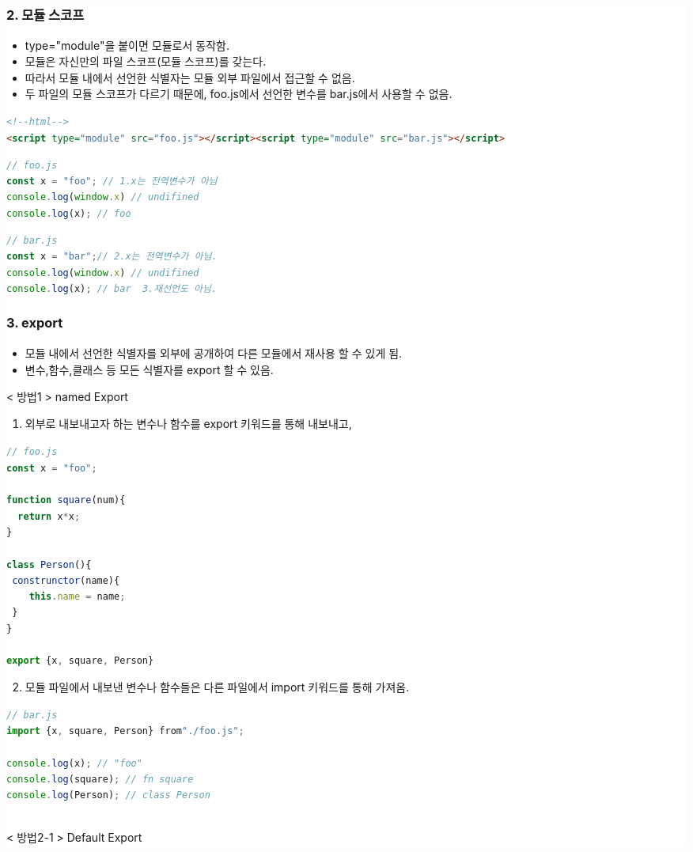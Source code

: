 ### 2. 모듈 스코프

- type="module"을 붙이면 모듈로서 동작함.
- 모듈은 자신만의 파일 스코프(모듈 스코프)를 갖는다.
- 따라서 모듈 내에서 선언한 식별자는 모듈 외부 파일에서 접근할 수 없음.
- 두 파일의 모듈 스코프가 다르기 때문에, foo.js에서 선언한 변수를 bar.js에서 사용할 수 없음.

```html
<!--html-->
<script type="module" src="foo.js"></script><script type="module" src="bar.js"></script>
```

```jsx
// foo.js
const x = "foo"; // 1.x는 전역변수가 아님
console.log(window.x) // undifined
console.log(x); // foo
```

```jsx
// bar.js
const x = "bar";// 2.x는 전역변수가 아님.
console.log(window.x) // undifined
console.log(x); // bar  3.재선언도 아님.
```

### 3. export

- 모듈 내에서 선언한 식별자를 외부에 공개하여 다른 모듈에서 재사용 할 수 있게 됨.
- 변수,함수,클래스 등 모든 식별자를 export 할 수 있음.

&lt; 방법1  &gt; named Export

1. 외부로 내보내고자 하는 변수나 함수를 export 키워드를 통해 내보내고,

```jsx
// foo.js
const x = "foo";

function square(num){
  return x*x;
}

class Person(){
 construnctor(name){
 	this.name = name;
 }
}

export {x, square, Person}
```

2. 모듈 파일에서 내보낸 변수나 함수들은 다른 파일에서 import 키워드를 통해 가져옴.

```jsx
// bar.js
import {x, square, Person} from"./foo.js";

console.log(x); // "foo"
console.log(square); // fn square
console.log(Person); // class Person
```
<br/>
&lt; 방법2-1 &gt;  Default Export
